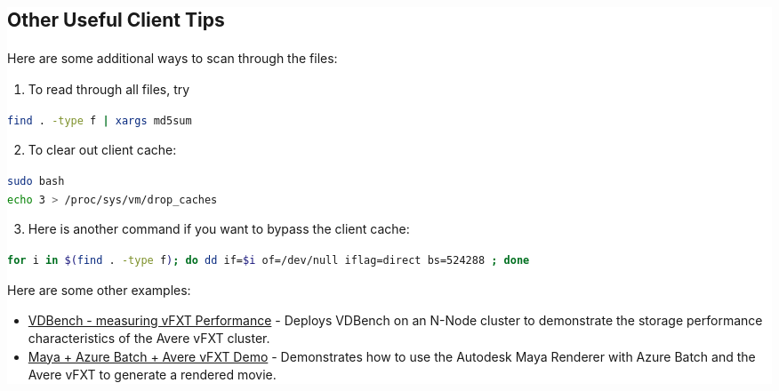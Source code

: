 ## Other Useful Client Tips

Here are some additional ways to scan through the files:

1. To read through all files, try 
```bash
find . -type f | xargs md5sum
```

2. To clear out client cache:
```bash
sudo bash
echo 3 > /proc/sys/vm/drop_caches
```

3. Here is another command if you want to bypass the client cache:
```bash
for i in $(find . -type f); do dd if=$i of=/dev/null iflag=direct bs=524288 ; done
```

Here are some other examples:

  * [VDBench - measuring vFXT Performance](VDBench.md) - Deploys VDBench on an N-Node cluster to demonstrate the storage performance characteristics of the Avere vFXT cluster.
  * [Maya + Azure Batch + Avere vFXT Demo](MayaAzureBatchAverevFXTDemo.md) - Demonstrates how to use the Autodesk Maya Renderer with Azure Batch and the Avere vFXT to generate a rendered movie.
